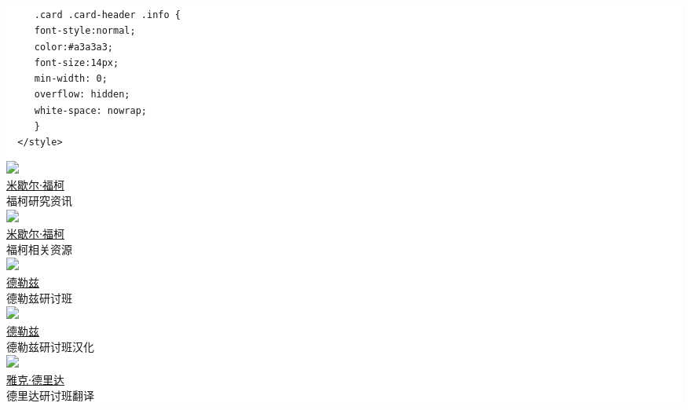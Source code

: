          .card .card-header .info {
         font-style:normal;
         color:#a3a3a3;
         font-size:14px;
         min-width: 0;
         overflow: hidden;
         white-space: nowrap;
         }
      </style>
     
<div class="card">
   <img class="ava" <img src="https://i2.wp.com/telegra.ph/file/851516215dcab3191ccfe.jpg"/>
   <div class="card-header">
      <div>
         <a href="https://foucault.info/">米歇尔·福柯</a>
      </div>
      <div class="info">福柯研究资讯</div>
   </div>
</div>

<div class="card">
   <img class="ava" <img src="https://i2.wp.com/telegra.ph/file/851516215dcab3191ccfe.jpg"/>
   <div class="card-header">
      <div>
         <a href="https://michel-foucault.com/">米歇尔·福柯</a>
      </div>
      <div class="info">福柯相关资源</div>
   </div>
</div>

<div class="card">
   <img class="ava" <img src="https://i0.wp.com/telegra.ph/file/f0a5625212fe4c4c8219c.jpg"/>
   <div class="card-header">
      <div>
         <a href="https://deleuze.cla.purdue.edu/">德勒兹</a>
      </div>
      <div class="info">德勒兹研讨班</div>
   </div>
</div>

<div class="card">
   <img class="ava" <img src="https://i0.wp.com/telegra.ph/file/f0a5625212fe4c4c8219c.jpg"/>
   <div class="card-header">
      <div>
         <a href="https://www.deleuzecn.com/">德勒兹</a>
      </div>
      <div class="info">德勒兹研讨班汉化</div>
   </div>
</div>

<div class="card">
   <img class="ava" <img src="https://i2.wp.com/telegra.ph/file/0de27b3ca0da986c96cb6.jpg"/>
   <div class="card-header">
      <div>
         <a href="https://derridaseminars.org/">雅克·德里达</a>
      </div>
      <div class="info">德里达研讨班翻译</div>
   </div>
</div>
